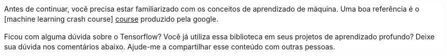 Antes de continuar, você precisa estar familiarizado com os conceitos de aprendizado de máquina. Uma boa referência é o [machine learning crash course] [course] produzido pela google.

Ficou com alguma dúvida sobre o Tensorflow? Você já utiliza essa biblioteca em seus projetos de aprendizado profundo? Deixe sua dúvida nos comentários abaixo. Ajude-me a compartilhar esse conteúdo com outras pessoas.

[instalacao]: https://wesinalves.github.io/tensorflow/2018/08/30/instalacao-tensorflow.html
[ubuntu]: https://wesinalves.github.io/tensorflow/2018/08/30/instalacao-ubuntu.html
[macOs]: https://wesinalves.github.io/tensorflow/2018/09/05/instalacao-mac.html
[windows]: https://wesinalves.github.io/tensorflow/2018/09/13/instalacao-windows.html
[raspberry]: https://wesinalves.github.io/tensorflow/2018/09/13/instalacao-raspbian.html
[course]: https://developers.google.com/machine-learning/crash-course/ml-intro
[inception]: https://www.tensorflow.org/hub/tutorials/image_retraining
[repo]: https://github.com/tensorflow/models
[parsey]: https://ai.googleblog.com/2017/03/an-upgrade-to-syntaxnet-new-models-and.html



